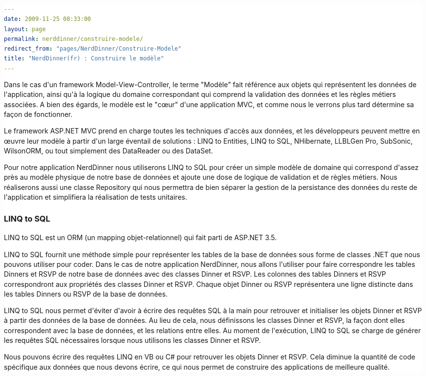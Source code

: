 ```yaml
---
date: 2009-11-25 08:33:00
layout: page
permalink: nerddinner/construire-modele/
redirect_from: "pages/NerdDinner/Construire-Modele"
title: "NerdDinner(fr) : Construire le modèle"
---
```


Dans le cas d'un framework Model-View-Controller, le terme "Modèle" fait
référence aux objets qui représentent les données de l'application, ainsi qu'à
la logique du domaine correspondant qui comprend la validation des données et
les règles métiers associées. A bien des égards, le modèle est le "cœur" d'une
application MVC, et comme nous le verrons plus tard détermine sa façon de
fonctionner.

Le framework ASP.NET MVC prend en charge toutes les techniques d'accès aux
données, et les développeurs peuvent mettre en œuvre leur modèle à partir d'un
large éventail de solutions : LINQ to Entities, LINQ to SQL, NHibernate, LLBLGen
Pro, SubSonic, WilsonORM, ou tout simplement des DataReader ou des DataSet.

Pour notre application NerdDinner nous utiliserons LINQ to SQL pour créer un
simple modèle de domaine qui correspond d'assez près au modèle physique de
notre base de données et ajoute une dose de logique de validation et de règles
métiers. Nous réaliserons aussi une classe Repository qui nous permettra de
bien séparer la gestion de la persistance des données du reste de l'application
et simplifiera la réalisation de tests unitaires.

### LINQ to SQL

LINQ to SQL est un ORM (un mapping objet-relationnel) qui fait parti de
ASP.NET 3.5.

LINQ to SQL fournit une méthode simple pour représenter les tables de la
base de données sous forme de classes .NET que nous pouvons utiliser pour
coder. Dans le cas de notre application NerdDinner, nous allons l'utiliser pour
faire correspondre les tables Dinners et RSVP de notre base de données avec des
classes Dinner et RSVP. Les colonnes des tables Dinners et RSVP correspondront
aux propriétés des classes Dinner et RSVP. Chaque objet Dinner ou RSVP
représentera une ligne distincte dans les tables Dinners ou RSVP de la base de
données.

LINQ to SQL nous permet d'éviter d'avoir à écrire des requêtes SQL à la main
pour retrouver et initialiser les objets Dinner et RSVP à partir des données de
la base de données. Au lieu de cela, nous définissons les classes Dinner et
RSVP, la façon dont elles correspondent avec la base de données, et les
relations entre elles. Au moment de l'exécution, LINQ to SQL se charge de
générer les requêtes SQL nécessaires lorsque nous utilisons les classes Dinner
et RSVP.

Nous pouvons écrire des requêtes LINQ en VB ou C# pour retrouver les objets
Dinner et RSVP. Cela diminue la quantité de code spécifique aux données que
nous devons écrire, ce qui nous permet de construire des applications de
meilleure qualité.
